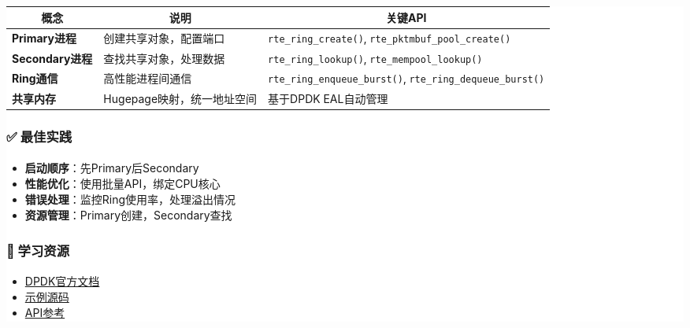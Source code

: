 | 概念 | 说明 | 关键API |
|------|------|---------|
| **Primary进程** | 创建共享对象，配置端口 | `rte_ring_create()`, `rte_pktmbuf_pool_create()` |
| **Secondary进程** | 查找共享对象，处理数据 | `rte_ring_lookup()`, `rte_mempool_lookup()` |
| **Ring通信** | 高性能进程间通信 | `rte_ring_enqueue_burst()`, `rte_ring_dequeue_burst()` |
| **共享内存** | Hugepage映射，统一地址空间 | 基于DPDK EAL自动管理 |

### ✅ 最佳实践

- **启动顺序**：先Primary后Secondary
- **性能优化**：使用批量API，绑定CPU核心
- **错误处理**：监控Ring使用率，处理溢出情况
- **资源管理**：Primary创建，Secondary查找

### 🔗 学习资源

- [DPDK官方文档](https://doc.dpdk.org/guides/sample_app_ug/multi_process.html)
- [示例源码](https://github.com/DPDK/dpdk/tree/main/examples/multi_process)
- [API参考](https://doc.dpdk.org/api/)



